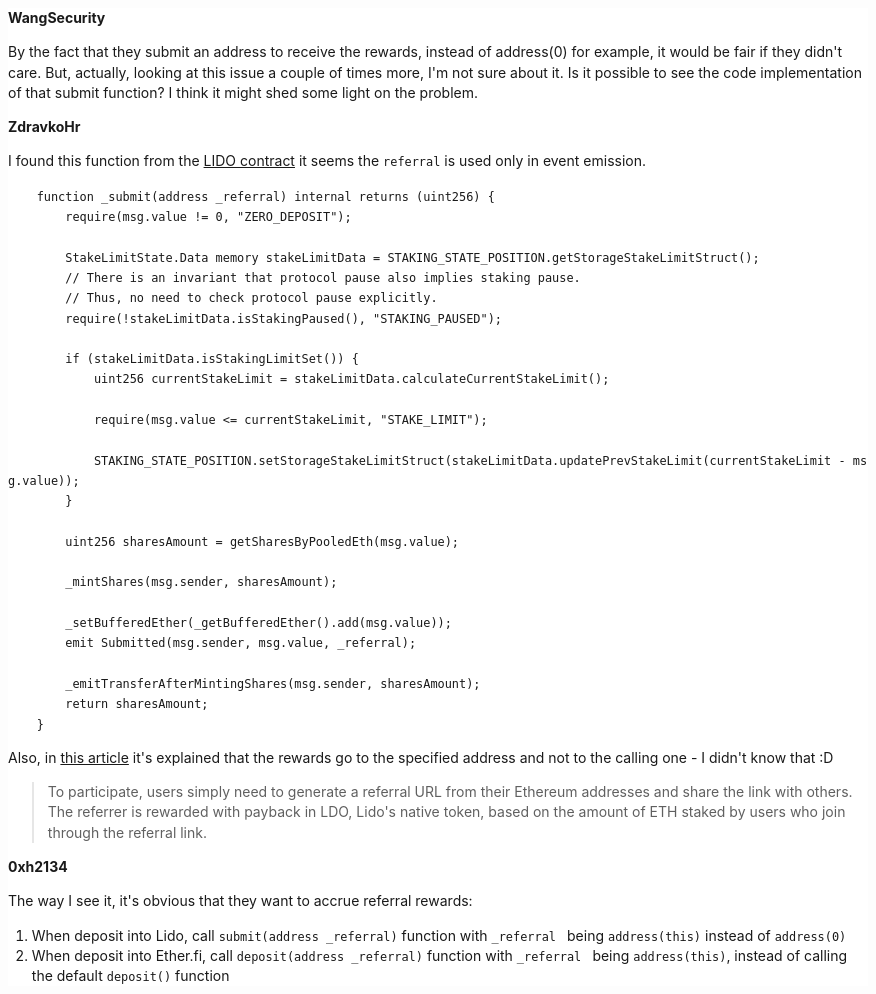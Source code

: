**WangSecurity**

By the fact that they submit an address to receive the rewards, instead of address(0) for example, it would be fair if they didn't care. But, actually, looking at this issue a couple of times more, I'm not sure about it. Is it possible to see the code implementation of that submit function? I think it might shed some light on the problem.

**ZdravkoHr**

I found this function from the [LIDO contract](https://github.com/lidofinance/lido-dao/blob/5fcedc6e9a9f3ec154e69cff47c2b9e25503a78a/contracts/0.4.24/Lido.sol#L922C1-L947C6) it seems the `referral` is used only in event emission.

```solidity
    function _submit(address _referral) internal returns (uint256) {
        require(msg.value != 0, "ZERO_DEPOSIT");

        StakeLimitState.Data memory stakeLimitData = STAKING_STATE_POSITION.getStorageStakeLimitStruct();
        // There is an invariant that protocol pause also implies staking pause.
        // Thus, no need to check protocol pause explicitly.
        require(!stakeLimitData.isStakingPaused(), "STAKING_PAUSED");

        if (stakeLimitData.isStakingLimitSet()) {
            uint256 currentStakeLimit = stakeLimitData.calculateCurrentStakeLimit();

            require(msg.value <= currentStakeLimit, "STAKE_LIMIT");

            STAKING_STATE_POSITION.setStorageStakeLimitStruct(stakeLimitData.updatePrevStakeLimit(currentStakeLimit - msg.value));
        }

        uint256 sharesAmount = getSharesByPooledEth(msg.value);

        _mintShares(msg.sender, sharesAmount);

        _setBufferedEther(_getBufferedEther().add(msg.value));
        emit Submitted(msg.sender, msg.value, _referral);

        _emitTransferAfterMintingShares(msg.sender, sharesAmount);
        return sharesAmount;
    }
```
Also, in [this article](https://blog.ts.finance/referral-programs-in-defi-analyzing-effectiveness-and-strategies-for-success/) it's explained that the rewards go to the specified address and not to the calling one - I didn't know that :D 

> To participate, users simply need to generate a referral URL from their Ethereum addresses and share the link with others. The referrer is rewarded with payback in LDO, Lido's native token, based on the amount of ETH staked by users who join through the referral link.


**0xh2134**

The way I see it, it's obvious that they want to accrue referral rewards:
1. When deposit into Lido, call `submit(address _referral)` function with `_referral ` being `address(this)` instead of `address(0)`
2. When deposit into Ether.fi, call `deposit(address _referral)` function with `_referral ` being `address(this)`, instead of calling the default `deposit()` function

